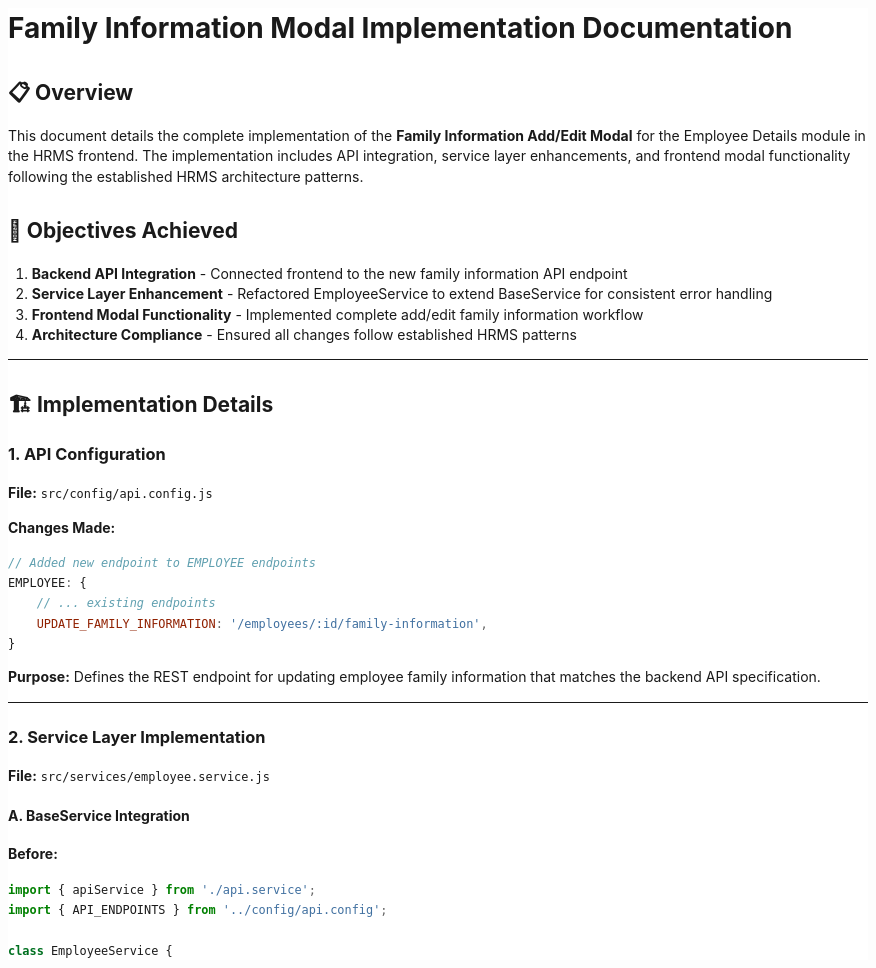 # Family Information Modal Implementation Documentation

## 📋 Overview

This document details the complete implementation of the **Family Information Add/Edit Modal** for the Employee Details module in the HRMS frontend. The implementation includes API integration, service layer enhancements, and frontend modal functionality following the established HRMS architecture patterns.

## 🎯 Objectives Achieved

1. **Backend API Integration** - Connected frontend to the new family information API endpoint
2. **Service Layer Enhancement** - Refactored EmployeeService to extend BaseService for consistent error handling
3. **Frontend Modal Functionality** - Implemented complete add/edit family information workflow
4. **Architecture Compliance** - Ensured all changes follow established HRMS patterns

---

## 🏗️ Implementation Details

### 1. **API Configuration**

**File:** `src/config/api.config.js`

**Changes Made:**
```javascript
// Added new endpoint to EMPLOYEE endpoints
EMPLOYEE: {
    // ... existing endpoints
    UPDATE_FAMILY_INFORMATION: '/employees/:id/family-information',
}
```

**Purpose:** Defines the REST endpoint for updating employee family information that matches the backend API specification.

---

### 2. **Service Layer Implementation**

**File:** `src/services/employee.service.js`

#### **A. BaseService Integration**

**Before:**
```javascript
import { apiService } from './api.service';
import { API_ENDPOINTS } from '../config/api.config';

class EmployeeService {
```
